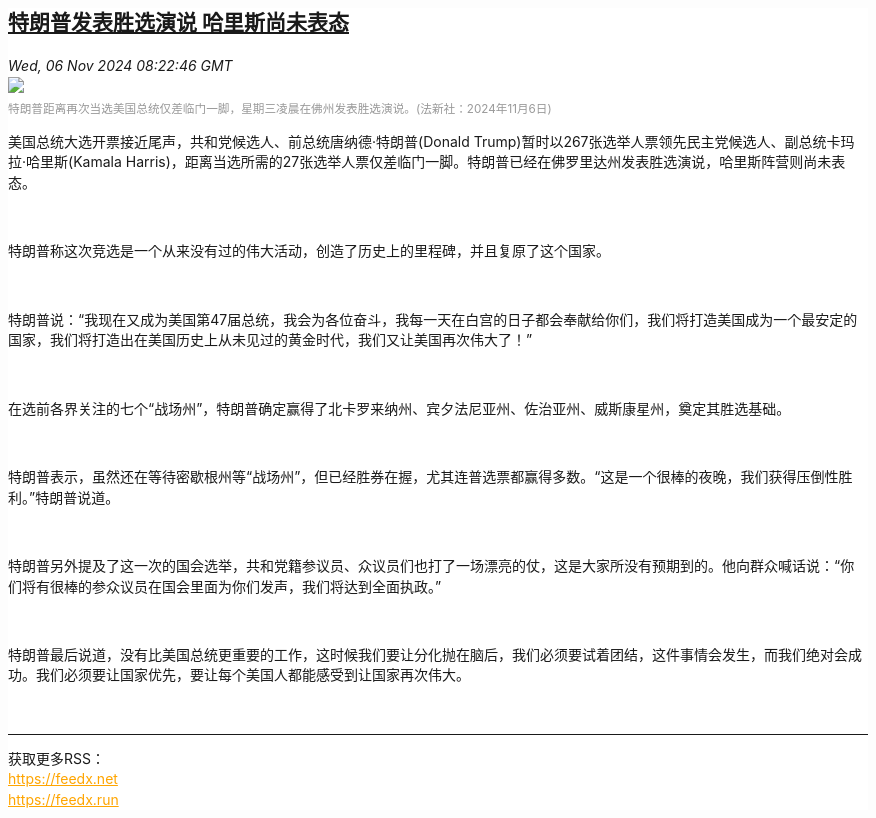 
[特朗普发表胜选演说 哈里斯尚未表态](https://www.voachinese.com/a/7853425.html)
------

<div><i>Wed, 06 Nov 2024 08:22:46 GMT</i></div><img src="https://images.weserv.nl?url=gdb.voanews.com/d30dab0c-3a45-4727-83cd-e30a8c64ceae_r1_s_w900.jpg" width="100%"><div><small style="color: #999;">特朗普距离再次当选美国总统仅差临门一脚，星期三凌晨在佛州发表胜选演说。(法新社：2024年11月6日)</small></div><p>美国总统大选开票接近尾声，共和党候选人、前总统唐纳德·特朗普(Donald Trump)暂时以267张选举人票领先民主党候选人、副总统卡玛拉·哈里斯(Kamala Harris)，距离当选所需的27张选举人票仅差临门一脚。特朗普已经在佛罗里达州发表胜选演说，哈里斯阵营则尚未表态。</p><p> </p><p>特朗普称这次竞选是一个从来没有过的伟大活动，创造了历史上的里程碑，并且复原了这个国家。</p><p> </p><p>特朗普说：“我现在又成为美国第47届总统，我会为各位奋斗，我每一天在白宫的日子都会奉献给你们，我们将打造美国成为一个最安定的国家，我们将打造出在美国历史上从未见过的黄金时代，我们又让美国再次伟大了！”</p><p> </p><p>在选前各界关注的七个“战场州”，特朗普确定赢得了北卡罗来纳州、宾夕法尼亚州、佐治亚州、威斯康星州，奠定其胜选基础。</p><p> </p><p>特朗普表示，虽然还在等待密歇根州等“战场州”，但已经胜券在握，尤其连普选票都赢得多数。“这是一个很棒的夜晚，我们获得压倒性胜利。”特朗普说道。</p><p> </p><p>特朗普另外提及了这一次的国会选举，共和党籍参议员、众议员们也打了一场漂亮的仗，这是大家所没有预期到的。他向群众喊话说：“你们将有很棒的参众议员在国会里面为你们发声，我们将达到全面执政。”</p><p> </p><p>特朗普最后说道，没有比美国总统更重要的工作，这时候我们要让分化抛在脑后，我们必须要试着团结，这件事情会发生，而我们绝对会成功。我们必须要让国家优先，要让每个美国人都能感受到让国家再次伟大。</p><br><hr><div>获取更多RSS：<br><a href="https://feedx.net" style="color:orange" target="_blank">https://feedx.net</a> <br><a href="https://feedx.run" style="color:orange" target="_blank">https://feedx.run</a><br></div>
